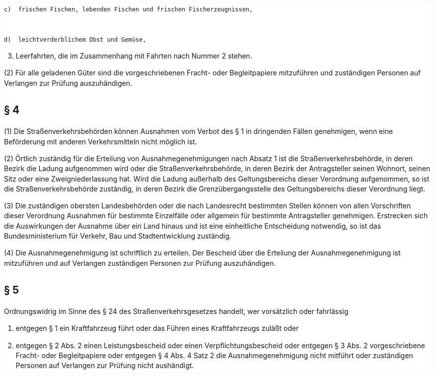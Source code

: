     c)  frischen Fischen, lebenden Fischen und frischen Fischerzeugnissen,


    d)  leichtverderblichem Obst und Gemüse,





3.  Leerfahrten, die im Zusammenhang mit Fahrten nach Nummer 2 stehen.




(2) Für alle geladenen Güter sind die vorgeschriebenen Fracht- oder
Begleitpapiere mitzuführen und zuständigen Personen auf Verlangen zur
Prüfung auszuhändigen.


## § 4

(1) Die Straßenverkehrsbehörden können Ausnahmen vom Verbot des § 1 in
dringenden Fällen genehmigen, wenn eine Beförderung mit anderen
Verkehrsmitteln nicht möglich ist.

(2) Örtlich zuständig für die Erteilung von Ausnahmegenehmigungen nach
Absatz 1 ist die Straßenverkehrsbehörde, in deren Bezirk die Ladung
aufgenommen wird oder die Straßenverkehrsbehörde, in deren Bezirk der
Antragsteller seinen Wohnort, seinen Sitz oder eine Zweigniederlassung
hat. Wird die Ladung außerhalb des Geltungsbereichs dieser Verordnung
aufgenommen, so ist die Straßenverkehrsbehörde zuständig, in deren
Bezirk die Grenzübergangsstelle des Geltungsbereichs dieser Verordnung
liegt.

(3) Die zuständigen obersten Landesbehörden oder die nach Landesrecht
bestimmten Stellen können von allen Vorschriften dieser Verordnung
Ausnahmen für bestimmte Einzelfälle oder allgemein für bestimmte
Antragsteller genehmigen. Erstrecken sich die Auswirkungen der
Ausnahme über ein Land hinaus und ist eine einheitliche Entscheidung
notwendig, so ist das Bundesministerium für Verkehr, Bau und
Stadtentwicklung zuständig.

(4) Die Ausnahmegenehmigung ist schriftlich zu erteilen. Der Bescheid
über die Erteilung der Ausnahmegenehmigung ist mitzuführen und auf
Verlangen zuständigen Personen zur Prüfung auszuhändigen.


## § 5

Ordnungswidrig im Sinne des § 24 des Straßenverkehrsgesetzes handelt,
wer vorsätzlich oder fahrlässig

1.  entgegen § 1 ein Kraftfahrzeug führt oder das Führen eines
    Kraftfahrzeugs zuläßt oder


2.  entgegen § 2 Abs. 2 einen Leistungsbescheid oder einen
    Verpflichtungsbescheid oder entgegen § 3 Abs. 2 vorgeschriebene
    Fracht- oder Begleitpapiere oder entgegen § 4 Abs. 4 Satz 2 die
    Ausnahmegenehmigung nicht mitführt oder zuständigen Personen auf
    Verlangen zur Prüfung nicht aushändigt.
